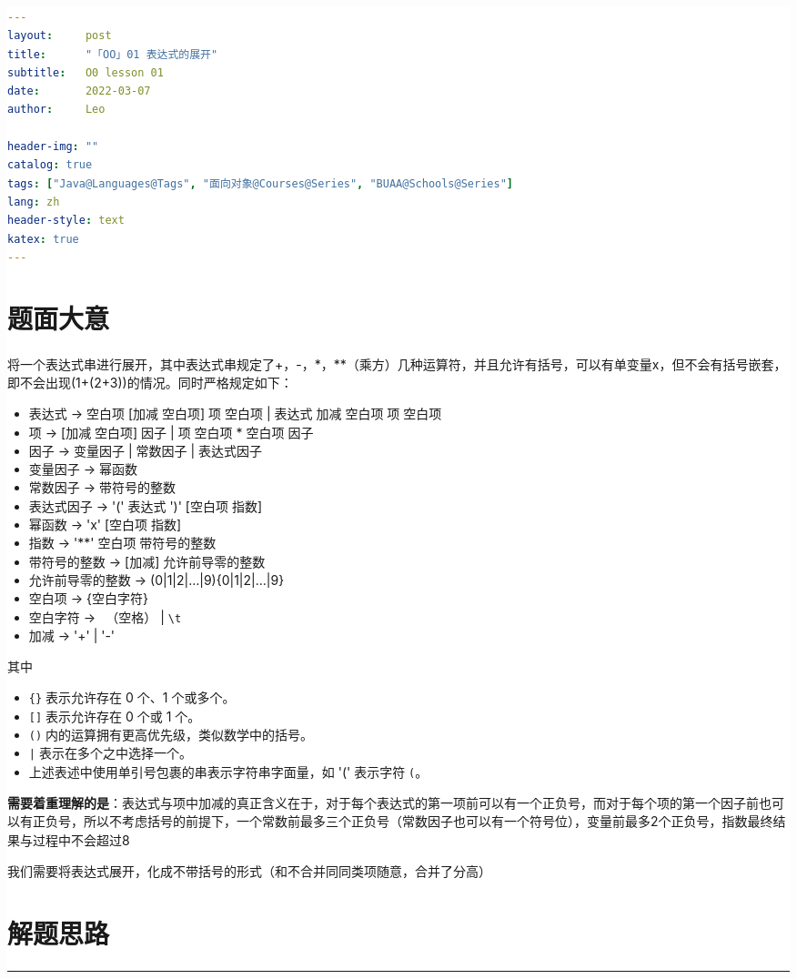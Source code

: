 ```yaml
---
layout:     post
title:      "「OO」01 表达式的展开"
subtitle:   O0 lesson 01
date:       2022-03-07
author:     Leo

header-img: ""
catalog: true
tags: ["Java@Languages@Tags", "面向对象@Courses@Series", "BUAA@Schools@Series"]
lang: zh
header-style: text
katex: true 
---
```


# 题面大意  

将一个表达式串进行展开，其中表达式串规定了+，-，*，**（乘方）几种运算符，并且允许有括号，可以有单变量x，但不会有括号嵌套，即不会出现(1+(2+3))的情况。同时严格规定如下：

- 表达式 $\rightarrow$ 空白项 [加减 空白项] 项 空白项 | 表达式 加减 空白项 项 空白项
- 项 $\rightarrow$ [加减 空白项] 因子 | 项 空白项 * 空白项 因子
- 因子 $\rightarrow$ 变量因子 | 常数因子 | 表达式因子
- 变量因子 $\rightarrow$ 幂函数
- 常数因子 $\rightarrow$ 带符号的整数
- 表达式因子 $\rightarrow$ '(' 表达式 ')' [空白项 指数]
- 幂函数 $\rightarrow$ 'x' [空白项 指数]
- 指数 $\rightarrow$  '**' 空白项 带符号的整数
- 带符号的整数 $\rightarrow$ [加减] 允许前导零的整数
- 允许前导零的整数 $\rightarrow$ (0|1|2|…|9){0|1|2|…|9}
- 空白项 $\rightarrow$ {空白字符}
- 空白字符 $\rightarrow$ ` `（空格） | `\t`
- 加减 $\rightarrow$ '+' | '-'

其中

- `{}` 表示允许存在 0 个、1 个或多个。
- `[]` 表示允许存在 0 个或 1 个。
- `()` 内的运算拥有更高优先级，类似数学中的括号。
- `|` 表示在多个之中选择一个。
- 上述表述中使用单引号包裹的串表示字符串字面量，如 '(' 表示字符 `(`。

**需要着重理解的是**：表达式与项中加减的真正含义在于，对于每个表达式的第一项前可以有一个正负号，而对于每个项的第一个因子前也可以有正负号，所以不考虑括号的前提下，一个常数前最多三个正负号（常数因子也可以有一个符号位），变量前最多2个正负号，指数最终结果与过程中不会超过8

我们需要将表达式展开，化成不带括号的形式（和不合并同同类项随意，合并了分高）

# 解题思路

---
